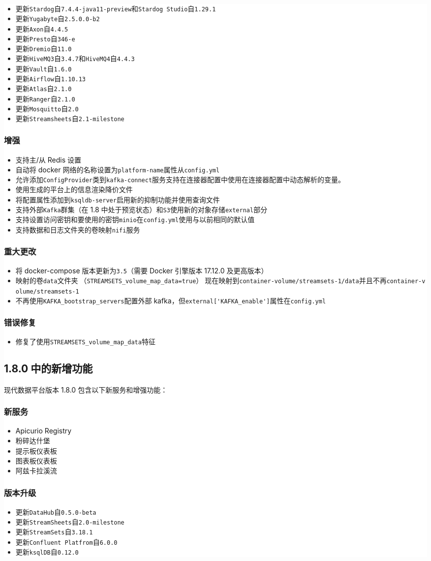 *   更新`Stardog`自`7.4.4-java11-preview`和`Stardog Studio`自`1.29.1`
*   更新`Yugabyte`自`2.5.0.0-b2`
*   更新`Axon`自`4.4.5`
*   更新`Presto`自`346-e`
*   更新`Dremio`自`11.0`
*   更新`HiveMQ3`自`3.4.7`和`HiveMQ4`自`4.4.3`
*   更新`Vault`自`1.6.0`
*   更新`Airflow`自`1.10.13`
*   更新`Atlas`自`2.1.0`
*   更新`Ranger`自`2.1.0`
*   更新`Mosquitto`自`2.0`
*   更新`Streamsheets`自`2.1-milestone`

### 增强

*   支持主/从 Redis 设置
*   自动将 docker 网络的名称设置为`platform-name`属性从`config.yml`
*   允许添加`ConfigProvider`类到`kafka-connect`服务支持在连接器配置中使用在连接器配置中动态解析的变量。
*   使用生成的平台上的信息渲染降价文件
*   将配置属性添加到`ksqldb-server`启用新的抑制功能并使用查询文件
*   支持外部`Kafka`群集（在 1.8 中处于预览状态）和`S3`使用新的对象存储`external`部分
*   支持设置访问密钥和要使用的密钥`minio`在`config.yml`使用与以前相同的默认值
*   支持数据和日志文件夹的卷映射`nifi`服务

### 重大更改

*   将 docker-compose 版本更新为`3.5`（需要 Docker 引擎版本 17.12.0 及更高版本）
*   映射的卷`data`文件夹 （`STREAMSETS_volume_map_data=true`） 现在映射到`container-volume/streamsets-1/data`并且不再`container-volume/streamsets-1`
*   不再使用`KAFKA_bootstrap_servers`配置外部 kafka，但`external['KAFKA_enable']`属性在`config.yml`

### 错误修复

*   修复了使用`STREAMSETS_volume_map_data`特征

## 1.8.0 中的新增功能

现代数据平台版本 1.8.0 包含以下新服务和增强功能：

### 新服务

*   Apicurio Registry
*   粉碎达什堡
*   提示板仪表板
*   图表板仪表板
*   阿兹卡拉溪流

### 版本升级

*   更新`DataHub`自`0.5.0-beta`
*   更新`StreamSheets`自`2.0-milestone`
*   更新`StreamSets`自`3.18.1`
*   更新`Confluent Platfrom`自`6.0.0`
*   更新`ksqlDB`自`0.12.0`
